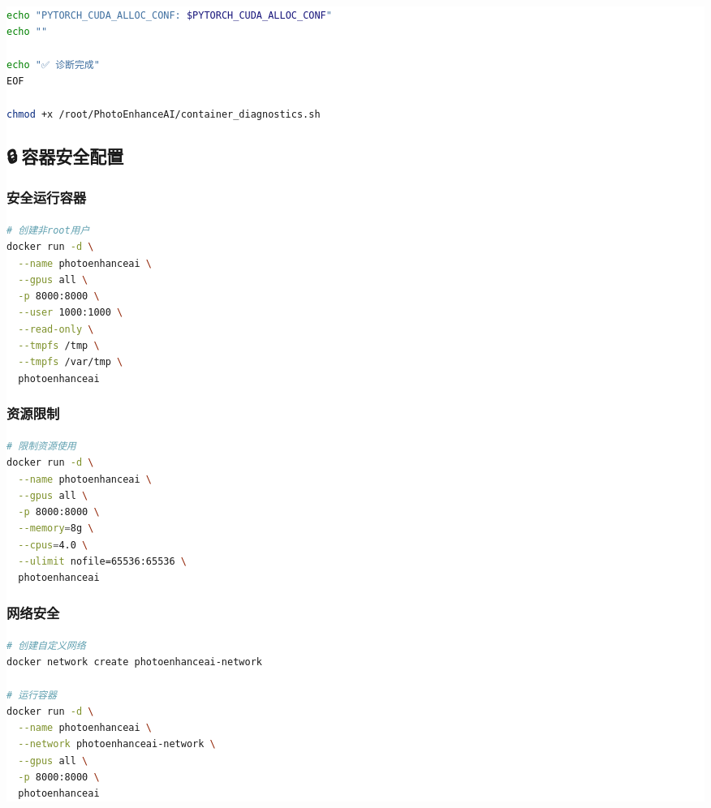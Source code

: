 ```bash
echo "PYTORCH_CUDA_ALLOC_CONF: $PYTORCH_CUDA_ALLOC_CONF"
echo ""

echo "✅ 诊断完成"
EOF

chmod +x /root/PhotoEnhanceAI/container_diagnostics.sh
```

## 🔒 容器安全配置

### 安全运行容器
```bash
# 创建非root用户
docker run -d \
  --name photoenhanceai \
  --gpus all \
  -p 8000:8000 \
  --user 1000:1000 \
  --read-only \
  --tmpfs /tmp \
  --tmpfs /var/tmp \
  photoenhanceai
```

### 资源限制
```bash
# 限制资源使用
docker run -d \
  --name photoenhanceai \
  --gpus all \
  -p 8000:8000 \
  --memory=8g \
  --cpus=4.0 \
  --ulimit nofile=65536:65536 \
  photoenhanceai
```

### 网络安全
```bash
# 创建自定义网络
docker network create photoenhanceai-network

# 运行容器
docker run -d \
  --name photoenhanceai \
  --network photoenhanceai-network \
  --gpus all \
  -p 8000:8000 \
  photoenhanceai
```
